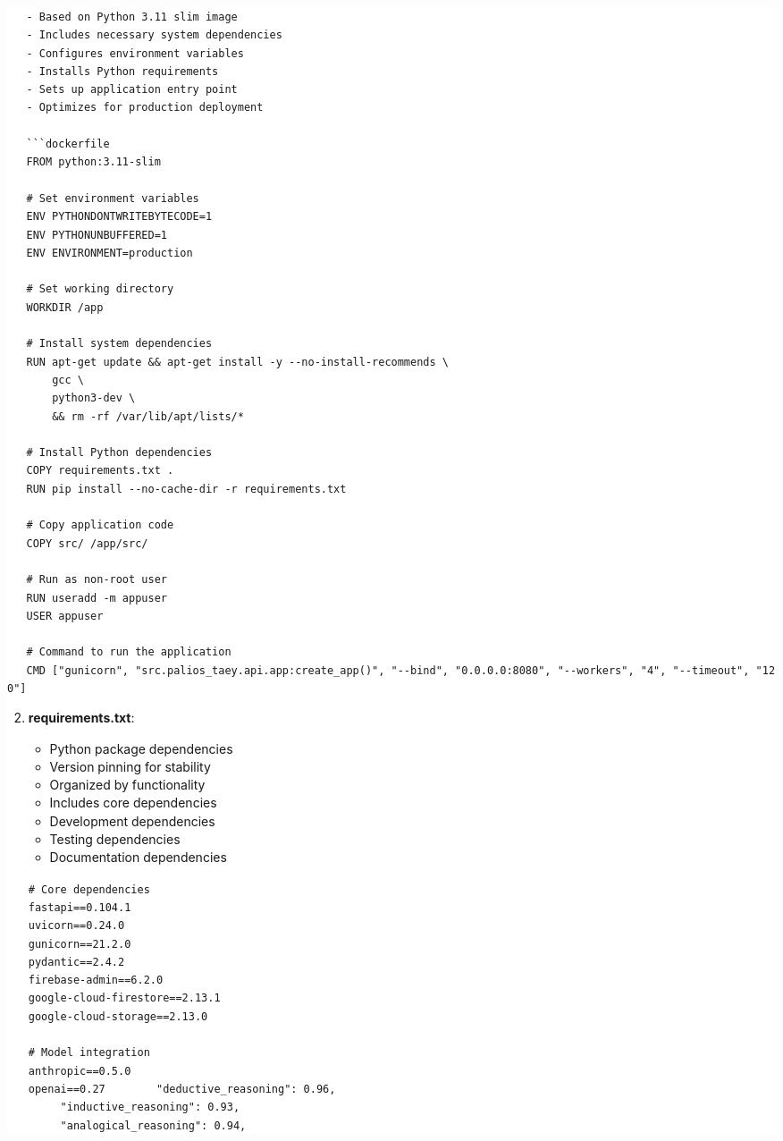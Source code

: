 ```
   - Based on Python 3.11 slim image
   - Includes necessary system dependencies
   - Configures environment variables
   - Installs Python requirements
   - Sets up application entry point
   - Optimizes for production deployment

   ```dockerfile
   FROM python:3.11-slim
   
   # Set environment variables
   ENV PYTHONDONTWRITEBYTECODE=1
   ENV PYTHONUNBUFFERED=1
   ENV ENVIRONMENT=production
   
   # Set working directory
   WORKDIR /app
   
   # Install system dependencies
   RUN apt-get update && apt-get install -y --no-install-recommends \
       gcc \
       python3-dev \
       && rm -rf /var/lib/apt/lists/*
   
   # Install Python dependencies
   COPY requirements.txt .
   RUN pip install --no-cache-dir -r requirements.txt
   
   # Copy application code
   COPY src/ /app/src/
   
   # Run as non-root user
   RUN useradd -m appuser
   USER appuser
   
   # Command to run the application
   CMD ["gunicorn", "src.palios_taey.api.app:create_app()", "--bind", "0.0.0.0:8080", "--workers", "4", "--timeout", "120"]
   ```

2. **requirements.txt**:
   - Python package dependencies
   - Version pinning for stability
   - Organized by functionality
   - Includes core dependencies
   - Development dependencies
   - Testing dependencies
   - Documentation dependencies

   ```
   # Core dependencies
   fastapi==0.104.1
   uvicorn==0.24.0
   gunicorn==21.2.0
   pydantic==2.4.2
   firebase-admin==6.2.0
   google-cloud-firestore==2.13.1
   google-cloud-storage==2.13.0
   
   # Model integration
   anthropic==0.5.0
   openai==0.27        "deductive_reasoning": 0.96,
        "inductive_reasoning": 0.93,
        "analogical_reasoning": 0.94,
   ```